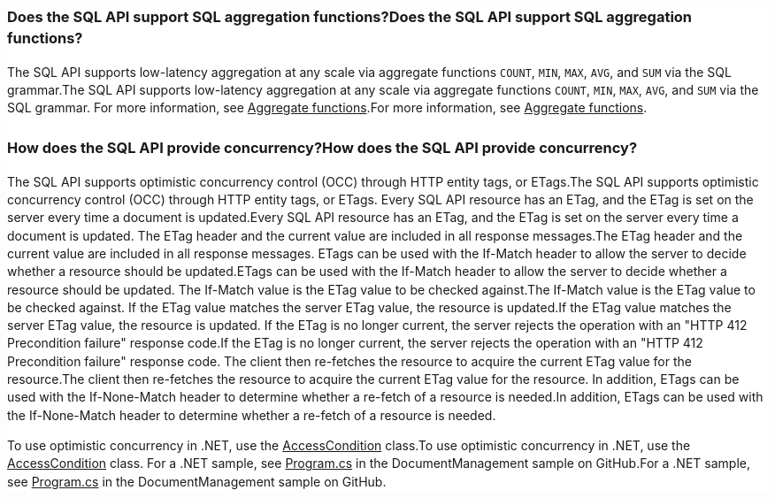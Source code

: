 ### <a name="does-the-sql-api-support-sql-aggregation-functions"></a><span data-ttu-id="d5568-244">Does the SQL API support SQL aggregation functions?</span><span class="sxs-lookup"><span data-stu-id="d5568-244">Does the SQL API support SQL aggregation functions?</span></span>
<span data-ttu-id="d5568-245">The SQL API supports low-latency aggregation at any scale via aggregate functions `COUNT`, `MIN`, `MAX`, `AVG`, and `SUM` via the SQL grammar.</span><span class="sxs-lookup"><span data-stu-id="d5568-245">The SQL API supports low-latency aggregation at any scale via aggregate functions `COUNT`, `MIN`, `MAX`, `AVG`, and `SUM` via the SQL grammar.</span></span> <span data-ttu-id="d5568-246">For more information, see [Aggregate functions](sql-api-sql-query.md#Aggregates).</span><span class="sxs-lookup"><span data-stu-id="d5568-246">For more information, see [Aggregate functions](sql-api-sql-query.md#Aggregates).</span></span>

### <a name="how-does-the-sql-api-provide-concurrency"></a><span data-ttu-id="d5568-247">How does the SQL API provide concurrency?</span><span class="sxs-lookup"><span data-stu-id="d5568-247">How does the SQL API provide concurrency?</span></span>
<span data-ttu-id="d5568-248">The SQL API supports optimistic concurrency control (OCC) through HTTP entity tags, or ETags.</span><span class="sxs-lookup"><span data-stu-id="d5568-248">The SQL API supports optimistic concurrency control (OCC) through HTTP entity tags, or ETags.</span></span> <span data-ttu-id="d5568-249">Every SQL API resource has an ETag, and the ETag is set on the server every time a document is updated.</span><span class="sxs-lookup"><span data-stu-id="d5568-249">Every SQL API resource has an ETag, and the ETag is set on the server every time a document is updated.</span></span> <span data-ttu-id="d5568-250">The ETag header and the current value are included in all response messages.</span><span class="sxs-lookup"><span data-stu-id="d5568-250">The ETag header and the current value are included in all response messages.</span></span> <span data-ttu-id="d5568-251">ETags can be used with the If-Match header to allow the server to decide whether a resource should be updated.</span><span class="sxs-lookup"><span data-stu-id="d5568-251">ETags can be used with the If-Match header to allow the server to decide whether a resource should be updated.</span></span> <span data-ttu-id="d5568-252">The If-Match value is the ETag value to be checked against.</span><span class="sxs-lookup"><span data-stu-id="d5568-252">The If-Match value is the ETag value to be checked against.</span></span> <span data-ttu-id="d5568-253">If the ETag value matches the server ETag value, the resource is updated.</span><span class="sxs-lookup"><span data-stu-id="d5568-253">If the ETag value matches the server ETag value, the resource is updated.</span></span> <span data-ttu-id="d5568-254">If the ETag is no longer current, the server rejects the operation with an "HTTP 412 Precondition failure" response code.</span><span class="sxs-lookup"><span data-stu-id="d5568-254">If the ETag is no longer current, the server rejects the operation with an "HTTP 412 Precondition failure" response code.</span></span> <span data-ttu-id="d5568-255">The client then re-fetches the resource to acquire the current ETag value for the resource.</span><span class="sxs-lookup"><span data-stu-id="d5568-255">The client then re-fetches the resource to acquire the current ETag value for the resource.</span></span> <span data-ttu-id="d5568-256">In addition, ETags can be used with the If-None-Match header to determine whether a re-fetch of a resource is needed.</span><span class="sxs-lookup"><span data-stu-id="d5568-256">In addition, ETags can be used with the If-None-Match header to determine whether a re-fetch of a resource is needed.</span></span>

<span data-ttu-id="d5568-257">To use optimistic concurrency in .NET, use the [AccessCondition](https://msdn.microsoft.com/library/azure/microsoft.azure.documents.client.accesscondition.aspx) class.</span><span class="sxs-lookup"><span data-stu-id="d5568-257">To use optimistic concurrency in .NET, use the [AccessCondition](https://msdn.microsoft.com/library/azure/microsoft.azure.documents.client.accesscondition.aspx) class.</span></span> <span data-ttu-id="d5568-258">For a .NET sample, see [Program.cs](https://github.com/Azure/azure-documentdb-dotnet/blob/master/samples/code-samples/DocumentManagement/Program.cs) in the DocumentManagement sample on GitHub.</span><span class="sxs-lookup"><span data-stu-id="d5568-258">For a .NET sample, see [Program.cs](https://github.com/Azure/azure-documentdb-dotnet/blob/master/samples/code-samples/DocumentManagement/Program.cs) in the DocumentManagement sample on GitHub.</span></span>
